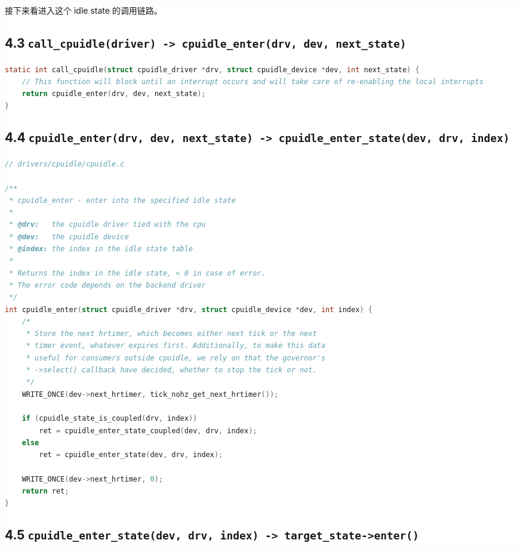接下来看进入这个 idle state 的调用链路。

## 4.3 `call_cpuidle(driver) -> cpuidle_enter(drv, dev, next_state)`

```c
static int call_cpuidle(struct cpuidle_driver *drv, struct cpuidle_device *dev, int next_state) {
    // This function will block until an interrupt occurs and will take care of re-enabling the local interrupts
    return cpuidle_enter(drv, dev, next_state);
}
```

## 4.4 `cpuidle_enter(drv, dev, next_state) -> cpuidle_enter_state(dev, drv, index)`

```c
// drivers/cpuidle/cpuidle.c

/**
 * cpuidle_enter - enter into the specified idle state
 *
 * @drv:   the cpuidle driver tied with the cpu
 * @dev:   the cpuidle device
 * @index: the index in the idle state table
 *
 * Returns the index in the idle state, < 0 in case of error.
 * The error code depends on the backend driver
 */
int cpuidle_enter(struct cpuidle_driver *drv, struct cpuidle_device *dev, int index) {
    /*
     * Store the next hrtimer, which becomes either next tick or the next
     * timer event, whatever expires first. Additionally, to make this data
     * useful for consumers outside cpuidle, we rely on that the governor's
     * ->select() callback have decided, whether to stop the tick or not.
     */
    WRITE_ONCE(dev->next_hrtimer, tick_nohz_get_next_hrtimer());

    if (cpuidle_state_is_coupled(drv, index))
        ret = cpuidle_enter_state_coupled(dev, drv, index);
    else
        ret = cpuidle_enter_state(dev, drv, index);

    WRITE_ONCE(dev->next_hrtimer, 0);
    return ret;
}
```

## 4.5 `cpuidle_enter_state(dev, drv, index) -> target_state->enter()`
